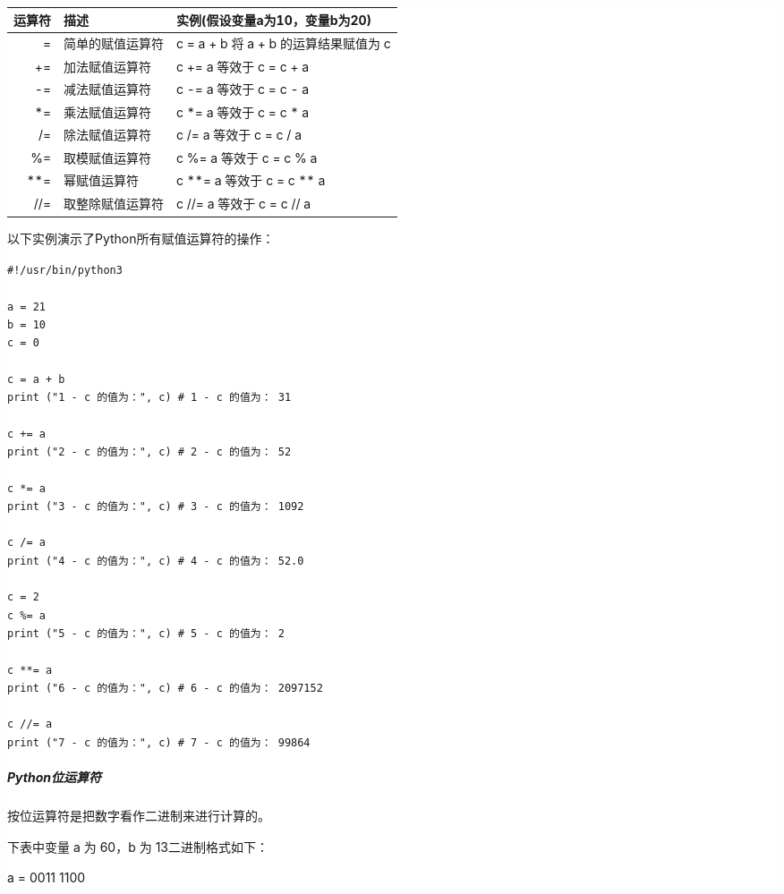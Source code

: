 | 运算符 |	描述 | 实例(假设变量a为10，变量b为20) |
| ---: | :--- | :--- |
| = |	简单的赋值运算符 | c = a + b 将 a + b 的运算结果赋值为 c |
| += | 加法赋值运算符 | c += a 等效于 c = c + a |
| -= | 减法赋值运算符 | c -= a 等效于 c = c - a |
| *= | 乘法赋值运算符 | c *= a 等效于 c = c * a |
| /= | 除法赋值运算符 | c /= a 等效于 c = c / a |
| %= | 取模赋值运算符 | c %= a 等效于 c = c % a |
| **= |	幂赋值运算符 | c **= a 等效于 c = c ** a |
| //= |	取整除赋值运算符 | c //= a 等效于 c = c // a |

以下实例演示了Python所有赋值运算符的操作：
```Python3
#!/usr/bin/python3

a = 21
b = 10
c = 0

c = a + b
print ("1 - c 的值为：", c) # 1 - c 的值为： 31

c += a
print ("2 - c 的值为：", c) # 2 - c 的值为： 52

c *= a
print ("3 - c 的值为：", c) # 3 - c 的值为： 1092

c /= a
print ("4 - c 的值为：", c) # 4 - c 的值为： 52.0

c = 2
c %= a
print ("5 - c 的值为：", c) # 5 - c 的值为： 2

c **= a
print ("6 - c 的值为：", c) # 6 - c 的值为： 2097152

c //= a
print ("7 - c 的值为：", c) # 7 - c 的值为： 99864
```
##### Python位运算符
按位运算符是把数字看作二进制来进行计算的。

下表中变量 a 为 60，b 为 13二进制格式如下：

a = 0011 1100
